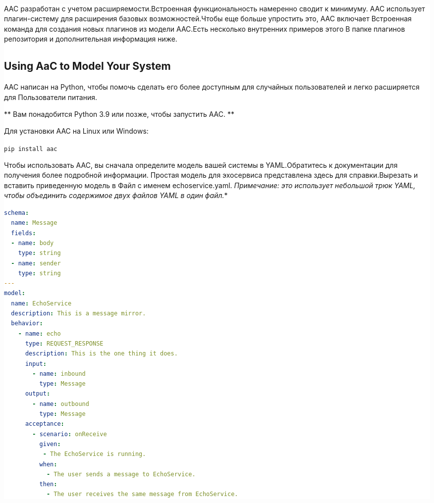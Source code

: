 AAC разработан с учетом расширяемости.Встроенная функциональность намеренно сводит к минимуму.
AAC использует плагин-систему для расширения базовых возможностей.Чтобы еще больше упростить это, AAC включает
Встроенная команда для создания новых плагинов из модели AAC.Есть несколько внутренних примеров этого
В папке плагинов репозитория и дополнительная информация ниже.

## Using AaC to Model Your System

AAC написан на Python, чтобы помочь сделать его более доступным для случайных пользователей и легко расширяется для
Пользователи питания.

** Вам понадобится Python 3.9 или позже, чтобы запустить AAC. **

Для установки AAC на Linux или Windows:
```bash
pip install aac
```

Чтобы использовать AAC, вы сначала определите модель вашей системы в YAML.Обратитесь к документации для получения более подробной информации.
Простая модель для эхосервиса представлена ​​здесь для справки.Вырезать и вставить приведенную модель в
Файл с именем echoservice.yaml.
*Примечание: это использует небольшой трюк YAML, чтобы объединить содержимое двух файлов YAML в один файл.**
```yaml
schema:
  name: Message
  fields:
  - name: body
    type: string
  - name: sender
    type: string
---
model:
  name: EchoService
  description: This is a message mirror.
  behavior:
    - name: echo
      type: REQUEST_RESPONSE
      description: This is the one thing it does.
      input:
        - name: inbound
          type: Message
      output:
        - name: outbound
          type: Message
      acceptance:
        - scenario: onReceive
          given:
           - The EchoService is running.
          when:
            - The user sends a message to EchoService.
          then:
            - The user receives the same message from EchoService.
```
